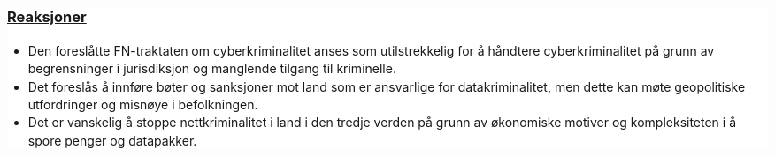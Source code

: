 ### [Reaksjoner](https://news.ycombinator.com/item?id=39129274)

- Den foreslåtte FN-traktaten om cyberkriminalitet anses som utilstrekkelig for å håndtere cyberkriminalitet på grunn av begrensninger i jurisdiksjon og manglende tilgang til kriminelle.
- Det foreslås å innføre bøter og sanksjoner mot land som er ansvarlige for datakriminalitet, men dette kan møte geopolitiske utfordringer og misnøye i befolkningen.
- Det er vanskelig å stoppe nettkriminalitet i land i den tredje verden på grunn av økonomiske motiver og kompleksiteten i å spore penger og datapakker.

<head>
  <meta property="og:title" content="Apple innfører endringer i iOS, Safari og App Store i EU for å overholde Digital Markets Act" />
  <meta property="og:type" content="website" />
  <meta property="og:image" content="https://og.cho.sh/api/og/?title=Apple%20innf%C3%B8rer%20endringer%20i%20iOS%2C%20Safari%20og%20App%20Store%20i%20EU%20for%20%C3%A5%20overholde%20Digital%20Markets%20Act&subheading=fredag%2026.%20januar%202024%3A%20Sammendrag%20av%20Hacker%20News" />
</head>
